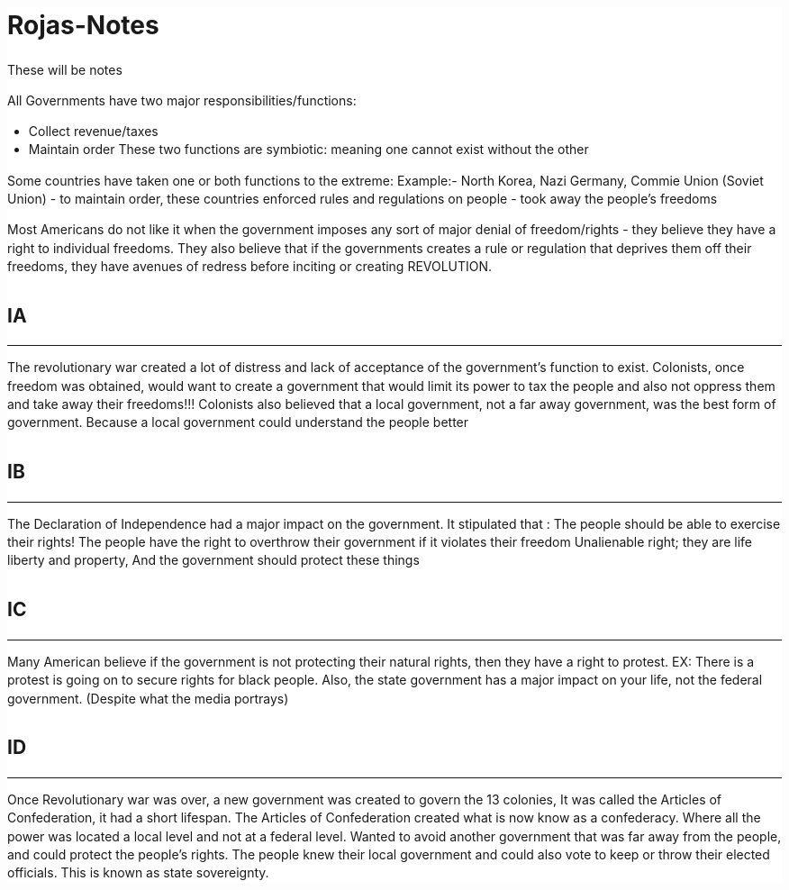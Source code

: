 # Rojas-Notes
These will be notes 

All Governments have two major responsibilities/functions: 
- Collect revenue/taxes
- Maintain order
These two functions are symbiotic: meaning one cannot exist without the other 

Some countries have taken one or both functions to the extreme:
Example:- North Korea, Nazi Germany, Commie Union (Soviet Union) - to maintain order, these countries enforced rules and regulations on people - took away the people’s freedoms

Most Americans do not like it when the government imposes any sort of major denial of freedom/rights - they believe they have a right to individual freedoms. They also believe that if the governments creates a rule or regulation that deprives them off their freedoms, they have avenues of redress before inciting or creating REVOLUTION.  

## IA

---

 The revolutionary war created a lot of distress and lack of acceptance of the government’s function to exist. Colonists, once freedom was obtained, would want to create a government that would limit its power to tax the people and also not oppress them and take away their freedoms!!!
Colonists also believed that a local government, not a far away government, was the best form of government. Because a local government could understand the people better 

## IB

---

 The Declaration of Independence had a major impact on the government. It stipulated that :
The people should be able to exercise their rights!
The people have the right to overthrow their government if it violates their freedom
Unalienable right; they are life liberty and property, And the government should protect these things

## IC

---

 Many  American believe if the government is not protecting their natural rights, then they have a right to protest. EX: There is a protest is going on to secure rights for black people.
Also, the state government has a major impact on your life, not the federal government. (Despite what the media portrays)

 ## ID
 
 ---
 
Once Revolutionary war was over, a new government was created to govern the 13 colonies, It was called the Articles of Confederation, it had a short lifespan.
The Articles of Confederation created what is now know as a confederacy. Where all the power was located a local level and not at a federal level. Wanted to avoid another government that was far away from the people, and could protect the people’s rights. The people knew their local government and could also vote to keep or throw their elected officials. This is known as state sovereignty. 
